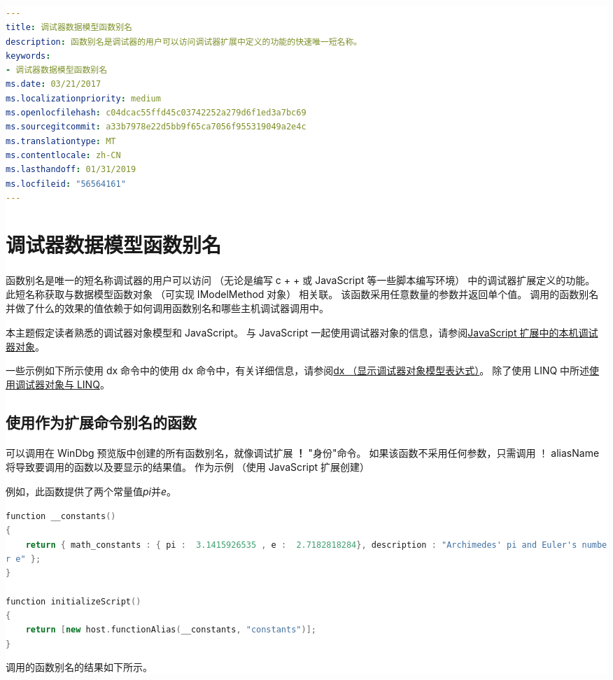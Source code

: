 ```yaml
---
title: 调试器数据模型函数别名
description: 函数别名是调试器的用户可以访问调试器扩展中定义的功能的快速唯一短名称。
keywords:
- 调试器数据模型函数别名
ms.date: 03/21/2017
ms.localizationpriority: medium
ms.openlocfilehash: c04dcac55ffd45c03742252a279d6f1ed3a7bc69
ms.sourcegitcommit: a33b7978e22d5bb9f65ca7056f955319049a2e4c
ms.translationtype: MT
ms.contentlocale: zh-CN
ms.lasthandoff: 01/31/2019
ms.locfileid: "56564161"
---
```

# <a name="debugger-data-model-function-aliases"></a>调试器数据模型函数别名

函数别名是唯一的短名称调试器的用户可以访问 （无论是编写 c + + 或 JavaScript 等一些脚本编写环境） 中的调试器扩展定义的功能。 此短名称获取与数据模型函数对象 （可实现 IModelMethod 对象） 相关联。 该函数采用任意数量的参数并返回单个值。 调用的函数别名并做了什么的效果的值依赖于如何调用函数别名和哪些主机调试器调用中。 

本主题假定读者熟悉的调试器对象模型和 JavaScript。 与 JavaScript 一起使用调试器对象的信息，请参阅[JavaScript 扩展中的本机调试器对象](native-objects-in-javascript-extensions.md)。

一些示例如下所示使用 dx 命令中的使用 dx 命令中，有关详细信息，请参阅[dx （显示调试器对象模型表达式）](dx--display-visualizer-variables-.md)。 除了使用 LINQ 中所述[使用调试器对象与 LINQ](https://docs.microsoft.com/windows-hardware/drivers/debugger/using-linq-with-the-debugger-objects)。



## <a name="using-function-alias-as-extension-commands"></a>使用作为扩展命令别名的函数

可以调用在 WinDbg 预览版中创建的所有函数别名，就像调试扩展 **！** "身份"命令。 如果该函数不采用任何参数，只需调用 ！ aliasName 将导致要调用的函数以及要显示的结果值。 作为示例 （使用 JavaScript 扩展创建）

例如，此函数提供了两个常量值*pi*并*e*。

```cpp
function __constants()
{
    return { math_constants : { pi :  3.1415926535 , e :  2.7182818284}, description : "Archimedes' pi and Euler's number e" };
}

function initializeScript()
{
    return [new host.functionAlias(__constants, "constants")];
}
```

调用的函数别名的结果如下所示。 
